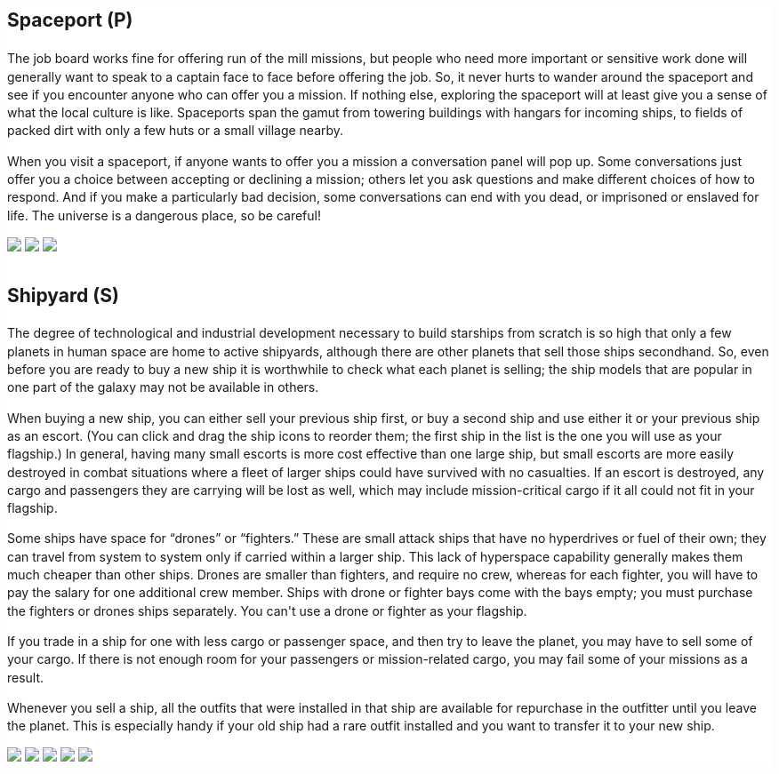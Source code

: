 ## Spaceport (P)

The job board works fine for offering run of the mill missions, but people who need more important or sensitive work done will generally want to speak to a captain face to face before offering the job. So, it never hurts to wander around the spaceport and see if you encounter anyone who can offer you a mission. If nothing else, exploring the spaceport will at least give you a sense of what the local culture is like. Spaceports span the gamut from towering buildings with hangars for incoming ships, to fields of packed dirt with only a few huts or a small village nearby.

When you visit a spaceport, if anyone wants to offer you a mission a conversation panel will pop up. Some conversations just offer you a choice between accepting or declining a mission; others let you ask questions and make different choices of how to respond. And if you make a particularly bad decision, some conversations can end with you dead, or imprisoned or enslaved for life. The universe is a dangerous place, so be careful!

![](https://raw.githubusercontent.com/endless-sky/endless-sky/master/images/ship/firebird.png)
![](https://raw.githubusercontent.com/endless-sky/endless-sky/master/images/ship/blackbird.png)
![](https://raw.githubusercontent.com/endless-sky/endless-sky/master/images/ship/hawk.png)

## Shipyard (S)

The degree of technological and industrial development necessary to build starships from scratch is so high that only a few planets in human space are home to active shipyards, although there are other planets that sell those ships secondhand. So, even before you are ready to buy a new ship it is worthwhile to check what each planet is selling; the ship models that are popular in one part of the galaxy may not be available in others.

When buying a new ship, you can either sell your previous ship first, or buy a second ship and use either it or your previous ship as an escort. (You can click and drag the ship icons to reorder them; the first ship in the list is the one you will use as your flagship.) In general, having many small escorts is more cost effective than one large ship, but small escorts are more easily destroyed in combat situations where a fleet of larger ships could have survived with no casualties. If an escort is destroyed, any cargo and passengers they are carrying will be lost as well, which may include mission-critical cargo if it all could not fit in your flagship.

Some ships have space for &ldquo;drones&rdquo; or &ldquo;fighters.&rdquo; These are small attack ships that have no hyperdrives or fuel of their own; they can travel from system to system only if carried within a larger ship. This lack of hyperspace capability generally makes them much cheaper than other ships. Drones are smaller than fighters, and require no crew, whereas for each fighter, you will have to pay the salary for one additional crew member. Ships with drone or fighter bays come with the bays empty; you must purchase the fighters or drones ships separately. You can't use a drone or fighter as your flagship.

If you trade in a ship for one with less cargo or passenger space, and then try to leave the planet, you may have to sell some of your cargo.  If there is not enough room for your passengers or mission-related cargo, you may fail some of your missions as a result.

Whenever you sell a ship, all the outfits that were installed in that ship are available for repurchase in the outfitter until you leave the planet. This is especially handy if your old ship had a rare outfit installed and you want to transfer it to your new ship.

![](https://raw.githubusercontent.com/endless-sky/endless-sky/master/images/outfit/quad%20blaster%20turret.png)
![](https://raw.githubusercontent.com/endless-sky/endless-sky/master/images/outfit/small%20plasma%20thruster.png)
![](https://raw.githubusercontent.com/endless-sky/endless-sky/master/images/outfit/breeder.png)
![](https://raw.githubusercontent.com/endless-sky/endless-sky/master/images/outfit/large%20battery.png)
![](https://raw.githubusercontent.com/endless-sky/endless-sky/master/images/outfit/meteor%20launcher.png)
